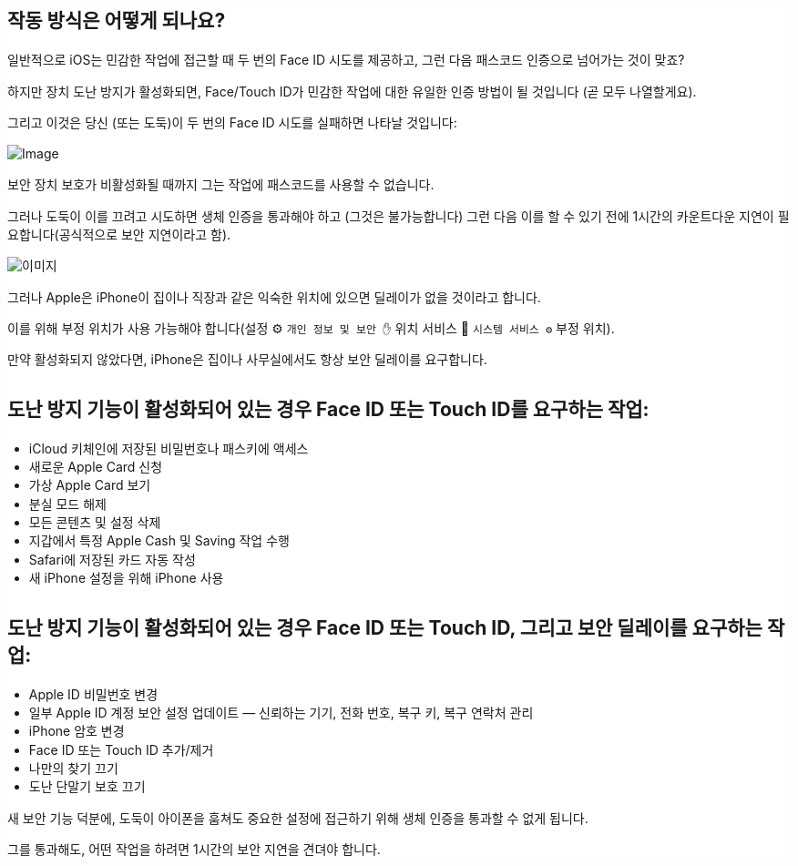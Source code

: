 ## 작동 방식은 어떻게 되나요?

일반적으로 iOS는 민감한 작업에 접근할 때 두 번의 Face ID 시도를 제공하고, 그런 다음 패스코드 인증으로 넘어가는 것이 맞죠?

<div class="content-ad"></div>

하지만 장치 도난 방지가 활성화되면, Face/Touch ID가 민감한 작업에 대한 유일한 인증 방법이 될 것입니다 (곧 모두 나열할게요).

그리고 이것은 당신 (또는 도둑)이 두 번의 Face ID 시도를 실패하면 나타날 것입니다:

![Image](/assets/img/2024-06-23-HeresHowIdStealYouriPhoneIfIWereAThiefStep-by-Step_15.png)

보안 장치 보호가 비활성화될 때까지 그는 작업에 패스코드를 사용할 수 없습니다.

<div class="content-ad"></div>

그러나 도둑이 이를 끄려고 시도하면 생체 인증을 통과해야 하고 (그것은 불가능합니다) 그런 다음 이를 할 수 있기 전에 1시간의 카운트다운 지연이 필요합니다(공식적으로 보안 지연이라고 함).

![이미지](/assets/img/2024-06-23-HeresHowIdStealYouriPhoneIfIWereAThiefStep-by-Step_16.png)

그러나 Apple은 iPhone이 집이나 직장과 같은 익숙한 위치에 있으면 딜레이가 없을 것이라고 합니다.

이를 위해 부정 위치가 사용 가능해야 합니다(설정 ⚙️ `개인 정보 및 보안 ✋` 위치 서비스 📍 `시스템 서비스 ⚙️` 부정 위치).

<div class="content-ad"></div>

만약 활성화되지 않았다면, iPhone은 집이나 사무실에서도 항상 보안 딜레이를 요구합니다.

## 도난 방지 기능이 활성화되어 있는 경우 Face ID 또는 Touch ID를 요구하는 작업:

- iCloud 키체인에 저장된 비밀번호나 패스키에 액세스
- 새로운 Apple Card 신청
- 가상 Apple Card 보기
- 분실 모드 해제
- 모든 콘텐츠 및 설정 삭제
- 지갑에서 특정 Apple Cash 및 Saving 작업 수행
- Safari에 저장된 카드 자동 작성
- 새 iPhone 설정을 위해 iPhone 사용

## 도난 방지 기능이 활성화되어 있는 경우 Face ID 또는 Touch ID, 그리고 보안 딜레이를 요구하는 작업:

<div class="content-ad"></div>

- Apple ID 비밀번호 변경
- 일부 Apple ID 계정 보안 설정 업데이트 — 신뢰하는 기기, 전화 번호, 복구 키, 복구 연락처 관리
- iPhone 암호 변경
- Face ID 또는 Touch ID 추가/제거
- 나만의 찾기 끄기
- 도난 단말기 보호 끄기

새 보안 기능 덕분에, 도둑이 아이폰을 훔쳐도 중요한 설정에 접근하기 위해 생체 인증을 통과할 수 없게 됩니다.

그를 통과해도, 어떤 작업을 하려면 1시간의 보안 지연을 견뎌야 합니다.
